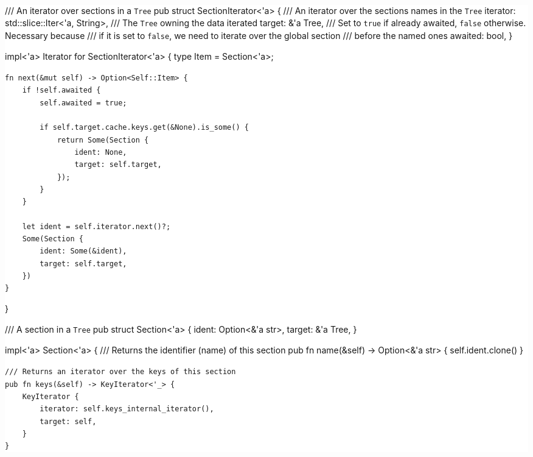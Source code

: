 
/// An iterator over sections in a `Tree`
pub struct SectionIterator<'a> {
    /// An iterator over the sections names in the `Tree`
    iterator: std::slice::Iter<'a, String>,
    /// The `Tree` owning the data iterated
    target: &'a Tree,
    /// Set to `true` if already awaited, `false` otherwise. Necessary because
    /// if it is set to `false`, we need to iterate over the global section
    /// before the named ones
    awaited: bool,
}

impl<'a> Iterator for SectionIterator<'a> {
    type Item = Section<'a>;

    fn next(&mut self) -> Option<Self::Item> {
        if !self.awaited {
            self.awaited = true;

            if self.target.cache.keys.get(&None).is_some() {
                return Some(Section {
                    ident: None,
                    target: self.target,
                });
            }
        }

        let ident = self.iterator.next()?;
        Some(Section {
            ident: Some(&ident),
            target: self.target,
        })
    }
}


/// A section in a `Tree`
pub struct Section<'a> {
    ident: Option<&'a str>,
    target: &'a Tree,
}

impl<'a> Section<'a> {
    /// Returns the identifier (name) of this section
    pub fn name(&self) -> Option<&'a str> {
        self.ident.clone()
    }

    /// Returns an iterator over the keys of this section
    pub fn keys(&self) -> KeyIterator<'_> {
        KeyIterator {
            iterator: self.keys_internal_iterator(),
            target: self,
        }
    }
